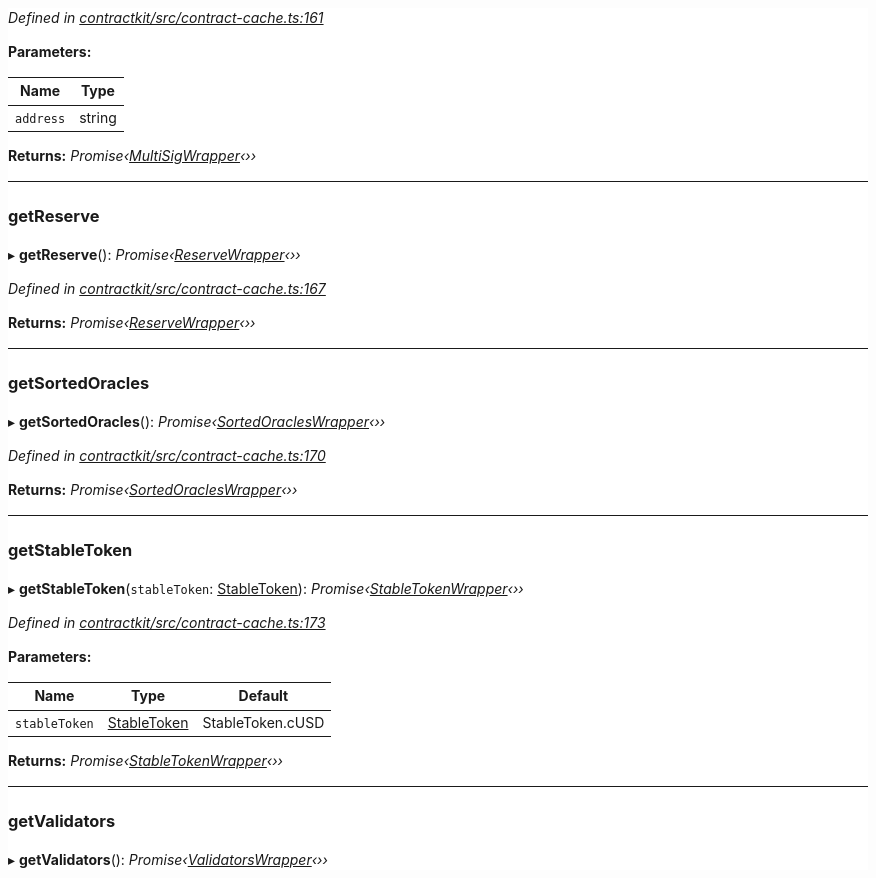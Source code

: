 *Defined in [contractkit/src/contract-cache.ts:161](https://github.com/celo-org/celo-monorepo/blob/master/packages/sdk/contractkit/src/contract-cache.ts#L161)*

**Parameters:**

Name | Type |
------ | ------ |
`address` | string |

**Returns:** *Promise‹[MultiSigWrapper](_wrappers_multisig_.multisigwrapper.md)‹››*

___

###  getReserve

▸ **getReserve**(): *Promise‹[ReserveWrapper](_wrappers_reserve_.reservewrapper.md)‹››*

*Defined in [contractkit/src/contract-cache.ts:167](https://github.com/celo-org/celo-monorepo/blob/master/packages/sdk/contractkit/src/contract-cache.ts#L167)*

**Returns:** *Promise‹[ReserveWrapper](_wrappers_reserve_.reservewrapper.md)‹››*

___

###  getSortedOracles

▸ **getSortedOracles**(): *Promise‹[SortedOraclesWrapper](_wrappers_sortedoracles_.sortedoracleswrapper.md)‹››*

*Defined in [contractkit/src/contract-cache.ts:170](https://github.com/celo-org/celo-monorepo/blob/master/packages/sdk/contractkit/src/contract-cache.ts#L170)*

**Returns:** *Promise‹[SortedOraclesWrapper](_wrappers_sortedoracles_.sortedoracleswrapper.md)‹››*

___

###  getStableToken

▸ **getStableToken**(`stableToken`: [StableToken](../enums/_base_.celocontract.md#stabletoken)): *Promise‹[StableTokenWrapper](_wrappers_stabletokenwrapper_.stabletokenwrapper.md)‹››*

*Defined in [contractkit/src/contract-cache.ts:173](https://github.com/celo-org/celo-monorepo/blob/master/packages/sdk/contractkit/src/contract-cache.ts#L173)*

**Parameters:**

Name | Type | Default |
------ | ------ | ------ |
`stableToken` | [StableToken](../enums/_base_.celocontract.md#stabletoken) | StableToken.cUSD |

**Returns:** *Promise‹[StableTokenWrapper](_wrappers_stabletokenwrapper_.stabletokenwrapper.md)‹››*

___

###  getValidators

▸ **getValidators**(): *Promise‹[ValidatorsWrapper](_wrappers_validators_.validatorswrapper.md)‹››*
